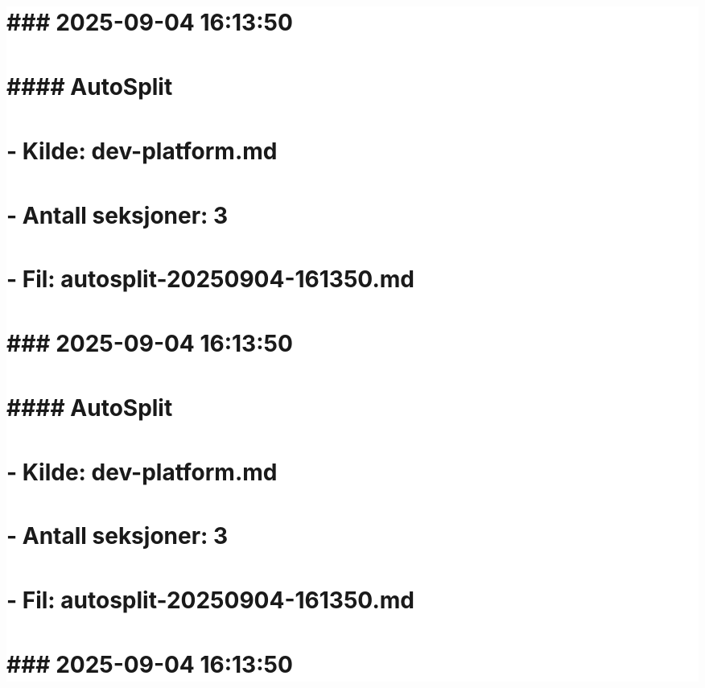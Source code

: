 #

#

#

# \### 2025-09-04 16:13:50

# \#### AutoSplit

# \- Kilde: dev-platform.md

# \- Antall seksjoner: 3

# \- Fil: autosplit-20250904-161350.md

#

#

#

#

# \### 2025-09-04 16:13:50

# \#### AutoSplit

# \- Kilde: dev-platform.md

# \- Antall seksjoner: 3

# \- Fil: autosplit-20250904-161350.md

#

#

#

#

# \### 2025-09-04 16:13:50
